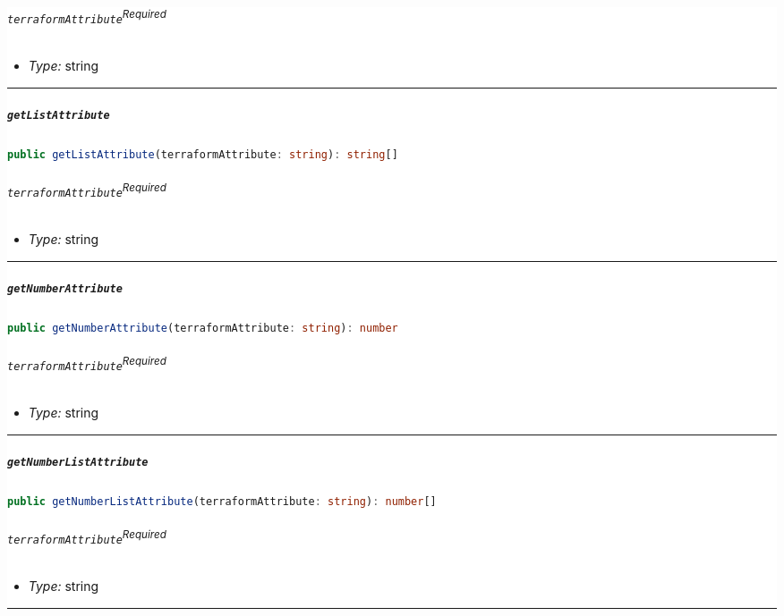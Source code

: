 ###### `terraformAttribute`<sup>Required</sup> <a name="terraformAttribute" id="@cdktf/provider-dnsimple.dataDnsimpleZone.DataDnsimpleZone.getBooleanMapAttribute.parameter.terraformAttribute"></a>

- *Type:* string

---

##### `getListAttribute` <a name="getListAttribute" id="@cdktf/provider-dnsimple.dataDnsimpleZone.DataDnsimpleZone.getListAttribute"></a>

```typescript
public getListAttribute(terraformAttribute: string): string[]
```

###### `terraformAttribute`<sup>Required</sup> <a name="terraformAttribute" id="@cdktf/provider-dnsimple.dataDnsimpleZone.DataDnsimpleZone.getListAttribute.parameter.terraformAttribute"></a>

- *Type:* string

---

##### `getNumberAttribute` <a name="getNumberAttribute" id="@cdktf/provider-dnsimple.dataDnsimpleZone.DataDnsimpleZone.getNumberAttribute"></a>

```typescript
public getNumberAttribute(terraformAttribute: string): number
```

###### `terraformAttribute`<sup>Required</sup> <a name="terraformAttribute" id="@cdktf/provider-dnsimple.dataDnsimpleZone.DataDnsimpleZone.getNumberAttribute.parameter.terraformAttribute"></a>

- *Type:* string

---

##### `getNumberListAttribute` <a name="getNumberListAttribute" id="@cdktf/provider-dnsimple.dataDnsimpleZone.DataDnsimpleZone.getNumberListAttribute"></a>

```typescript
public getNumberListAttribute(terraformAttribute: string): number[]
```

###### `terraformAttribute`<sup>Required</sup> <a name="terraformAttribute" id="@cdktf/provider-dnsimple.dataDnsimpleZone.DataDnsimpleZone.getNumberListAttribute.parameter.terraformAttribute"></a>

- *Type:* string

---